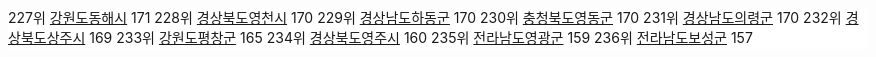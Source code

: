   <tr>
    <td>227위</td>
    <td><a href="/apt/강원도동해시{dong}">강원도동해시</a></td>
    <td>171</td>
  </tr>

  <tr>
    <td>228위</td>
    <td><a href="/apt/경상북도영천시{dong}">경상북도영천시</a></td>
    <td>170</td>
  </tr>

  <tr>
    <td>229위</td>
    <td><a href="/apt/경상남도하동군{dong}">경상남도하동군</a></td>
    <td>170</td>
  </tr>

  <tr>
    <td>230위</td>
    <td><a href="/apt/충청북도영동군{dong}">충청북도영동군</a></td>
    <td>170</td>
  </tr>

  <tr>
    <td>231위</td>
    <td><a href="/apt/경상남도의령군{dong}">경상남도의령군</a></td>
    <td>170</td>
  </tr>

  <tr>
    <td>232위</td>
    <td><a href="/apt/경상북도상주시{dong}">경상북도상주시</a></td>
    <td>169</td>
  </tr>

  <tr>
    <td>233위</td>
    <td><a href="/apt/강원도평창군{dong}">강원도평창군</a></td>
    <td>165</td>
  </tr>

  <tr>
    <td>234위</td>
    <td><a href="/apt/경상북도영주시{dong}">경상북도영주시</a></td>
    <td>160</td>
  </tr>

  <tr>
    <td>235위</td>
    <td><a href="/apt/전라남도영광군{dong}">전라남도영광군</a></td>
    <td>159</td>
  </tr>

  <tr>
    <td>236위</td>
    <td><a href="/apt/전라남도보성군{dong}">전라남도보성군</a></td>
    <td>157</td>
  </tr>
